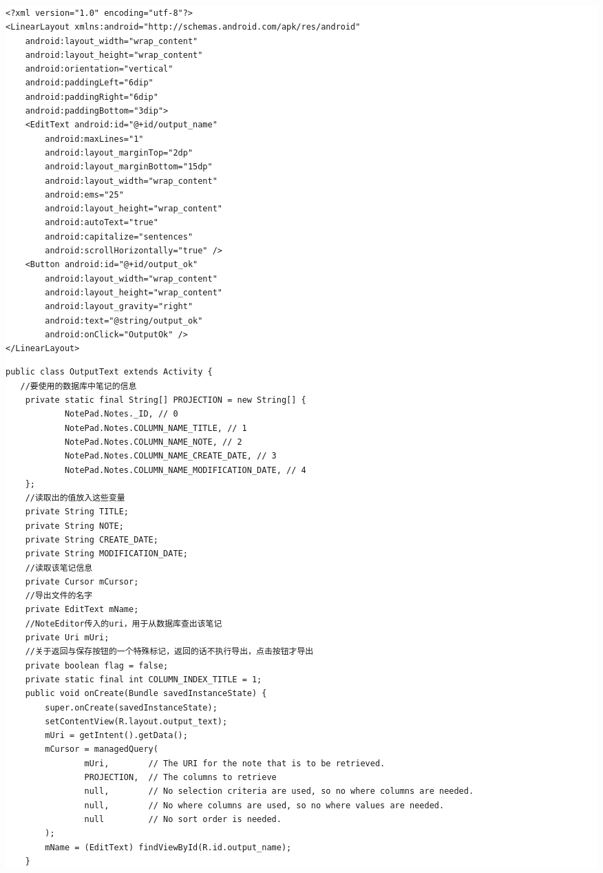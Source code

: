 ```
<?xml version="1.0" encoding="utf-8"?>
<LinearLayout xmlns:android="http://schemas.android.com/apk/res/android"
    android:layout_width="wrap_content"
    android:layout_height="wrap_content"
    android:orientation="vertical"
    android:paddingLeft="6dip"
    android:paddingRight="6dip"
    android:paddingBottom="3dip">
    <EditText android:id="@+id/output_name"
        android:maxLines="1"
        android:layout_marginTop="2dp"
        android:layout_marginBottom="15dp"
        android:layout_width="wrap_content"
        android:ems="25"
        android:layout_height="wrap_content"
        android:autoText="true"
        android:capitalize="sentences"
        android:scrollHorizontally="true" />
    <Button android:id="@+id/output_ok"
        android:layout_width="wrap_content"
        android:layout_height="wrap_content"
        android:layout_gravity="right"
        android:text="@string/output_ok"
        android:onClick="OutputOk" />
</LinearLayout>
```
```
public class OutputText extends Activity {
   //要使用的数据库中笔记的信息
    private static final String[] PROJECTION = new String[] {
            NotePad.Notes._ID, // 0
            NotePad.Notes.COLUMN_NAME_TITLE, // 1
            NotePad.Notes.COLUMN_NAME_NOTE, // 2
            NotePad.Notes.COLUMN_NAME_CREATE_DATE, // 3
            NotePad.Notes.COLUMN_NAME_MODIFICATION_DATE, // 4
    };
    //读取出的值放入这些变量
    private String TITLE;
    private String NOTE;
    private String CREATE_DATE;
    private String MODIFICATION_DATE;
    //读取该笔记信息
    private Cursor mCursor;
    //导出文件的名字
    private EditText mName;
    //NoteEditor传入的uri，用于从数据库查出该笔记
    private Uri mUri;
    //关于返回与保存按钮的一个特殊标记，返回的话不执行导出，点击按钮才导出
    private boolean flag = false;
    private static final int COLUMN_INDEX_TITLE = 1;
    public void onCreate(Bundle savedInstanceState) {
        super.onCreate(savedInstanceState);
        setContentView(R.layout.output_text);
        mUri = getIntent().getData();
        mCursor = managedQuery(
                mUri,        // The URI for the note that is to be retrieved.
                PROJECTION,  // The columns to retrieve
                null,        // No selection criteria are used, so no where columns are needed.
                null,        // No where columns are used, so no where values are needed.
                null         // No sort order is needed.
        );
        mName = (EditText) findViewById(R.id.output_name);
    }
```
